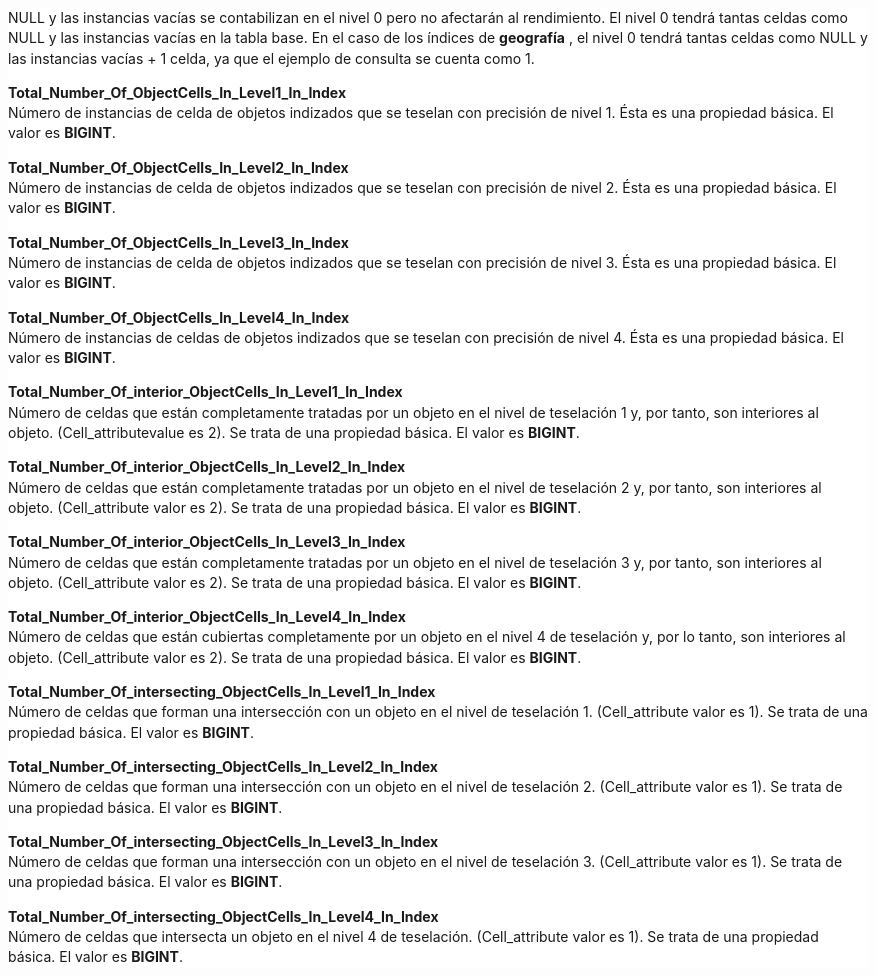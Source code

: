  NULL y las instancias vacías se contabilizan en el nivel 0 pero no afectarán al rendimiento. El nivel 0 tendrá tantas celdas como NULL y las instancias vacías en la tabla base. En el caso de los índices de **geografía** , el nivel 0 tendrá tantas celdas como NULL y las instancias vacías + 1 celda, ya que el ejemplo de consulta se cuenta como 1.  
  
 **Total_Number_Of_ObjectCells_In_Level1_In_Index**  
 Número de instancias de celda de objetos indizados que se teselan con precisión de nivel 1. Ésta es una propiedad básica. El valor es **BIGINT**.  
  
 **Total_Number_Of_ObjectCells_In_Level2_In_Index**  
 Número de instancias de celda de objetos indizados que se teselan con precisión de nivel 2. Ésta es una propiedad básica. El valor es **BIGINT**.  
  
 **Total_Number_Of_ObjectCells_In_Level3_In_Index**  
 Número de instancias de celda de objetos indizados que se teselan con precisión de nivel 3. Ésta es una propiedad básica. El valor es **BIGINT**.  
  
 **Total_Number_Of_ObjectCells_In_Level4_In_Index**  
 Número de instancias de celdas de objetos indizados que se teselan con precisión de nivel 4. Ésta es una propiedad básica. El valor es **BIGINT**.  
  
 **Total_Number_Of_interior_ObjectCells_In_Level1_In_Index**  
 Número de celdas que están completamente tratadas por un objeto en el nivel de teselación 1 y, por tanto, son interiores al objeto. (Cell_attributevalue es 2). Se trata de una propiedad básica. El valor es **BIGINT**.  
  
 **Total_Number_Of_interior_ObjectCells_In_Level2_In_Index**  
 Número de celdas que están completamente tratadas por un objeto en el nivel de teselación 2 y, por tanto, son interiores al objeto. (Cell_attribute valor es 2). Se trata de una propiedad básica. El valor es **BIGINT**.  
  
 **Total_Number_Of_interior_ObjectCells_In_Level3_In_Index**  
 Número de celdas que están completamente tratadas por un objeto en el nivel de teselación 3 y, por tanto, son interiores al objeto. (Cell_attribute valor es 2). Se trata de una propiedad básica. El valor es **BIGINT**.  
  
 **Total_Number_Of_interior_ObjectCells_In_Level4_In_Index**  
 Número de celdas que están cubiertas completamente por un objeto en el nivel 4 de teselación y, por lo tanto, son interiores al objeto. (Cell_attribute valor es 2). Se trata de una propiedad básica. El valor es **BIGINT**.  
  
 **Total_Number_Of_intersecting_ObjectCells_In_Level1_In_Index**  
 Número de celdas que forman una intersección con un objeto en el nivel de teselación 1. (Cell_attribute valor es 1). Se trata de una propiedad básica. El valor es **BIGINT**.  
  
 **Total_Number_Of_intersecting_ObjectCells_In_Level2_In_Index**  
 Número de celdas que forman una intersección con un objeto en el nivel de teselación 2. (Cell_attribute valor es 1). Se trata de una propiedad básica. El valor es **BIGINT**.  
  
 **Total_Number_Of_intersecting_ObjectCells_In_Level3_In_Index**  
 Número de celdas que forman una intersección con un objeto en el nivel de teselación 3. (Cell_attribute valor es 1). Se trata de una propiedad básica. El valor es **BIGINT**.  
  
 **Total_Number_Of_intersecting_ObjectCells_In_Level4_In_Index**  
 Número de celdas que intersecta un objeto en el nivel 4 de teselación. (Cell_attribute valor es 1). Se trata de una propiedad básica. El valor es **BIGINT**.  
  